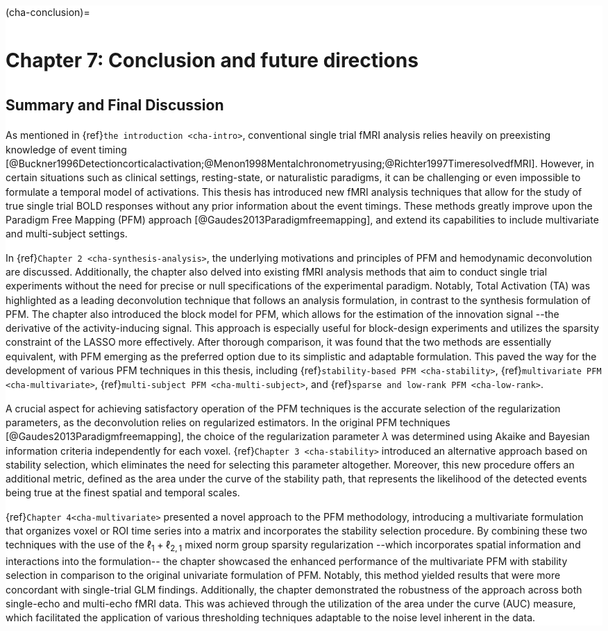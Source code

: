 (cha-conclusion)=
# Chapter 7: Conclusion and future directions

## Summary and Final Discussion

As mentioned in {ref}`the introduction <cha-intro>`, conventional single trial fMRI analysis relies
heavily on preexisting knowledge of event timing
[@Buckner1996Detectioncorticalactivation;@Menon1998Mentalchronometryusing;@Richter1997TimeresolvedfMRI].
However, in certain situations such as clinical settings, resting-state, or naturalistic paradigms,
it can be challenging or even impossible to formulate a temporal model of activations. This thesis
has introduced new fMRI analysis techniques that allow for the study of true single trial BOLD
responses without any prior information about the event timings. These methods greatly improve upon
the Paradigm Free Mapping (PFM) approach [@Gaudes2013Paradigmfreemapping], and extend its
capabilities to include multivariate and multi-subject settings.

In {ref}`Chapter 2 <cha-synthesis-analysis>`, the underlying motivations and principles of PFM and
hemodynamic deconvolution are discussed. Additionally, the chapter also delved into existing fMRI
analysis methods that aim to conduct single trial experiments without the need for precise or null
specifications of the experimental paradigm. Notably, Total Activation (TA) was highlighted as a
leading deconvolution technique that follows an analysis formulation, in contrast to the synthesis
formulation of PFM. The chapter also introduced the block model for PFM, which allows for the
estimation of the innovation signal --the derivative of the activity-inducing signal. This approach
is especially useful for block-design experiments and utilizes the sparsity constraint of the LASSO
more effectively. After thorough comparison, it was found that the two methods are essentially
equivalent, with PFM emerging as the preferred option due to its simplistic and adaptable
formulation. This paved the way for the development of various PFM techniques in this thesis,
including {ref}`stability-based PFM <cha-stability>`, {ref}`multivariate PFM <cha-multivariate>`,
{ref}`multi-subject PFM <cha-multi-subject>`, and {ref}`sparse and low-rank PFM <cha-low-rank>`.

A crucial aspect for achieving satisfactory operation of the PFM techniques is the accurate
selection of the regularization parameters, as the deconvolution relies on regularized estimators.
In the original PFM techniques [@Gaudes2013Paradigmfreemapping], the choice of the regularization
parameter $\lambda$ was determined using Akaike and Bayesian information criteria independently for
each voxel. {ref}`Chapter 3 <cha-stability>` introduced an alternative approach based on stability
selection, which eliminates the need for selecting this parameter altogether. Moreover, this new
procedure offers an additional metric, defined as the area under the curve of the stability path,
that represents the likelihood of the detected events being true at the finest spatial and temporal
scales.

{ref}`Chapter 4<cha-multivariate>` presented a novel approach to the PFM methodology, introducing a
multivariate formulation that organizes voxel or ROI time series into a matrix and incorporates the
stability selection procedure. By combining these two techniques with the use of the $\ell_1 +
\ell_{2,1}$ mixed norm group sparsity regularization --which incorporates spatial information and
interactions into the formulation-- the chapter showcased the enhanced performance of the
multivariate PFM with stability selection in comparison to the original univariate formulation of
PFM. Notably, this method yielded results that were more concordant with single-trial GLM findings.
Additionally, the chapter demonstrated the robustness of the approach across both single-echo and
multi-echo fMRI data. This was achieved through the utilization of the area under the curve (AUC)
measure, which facilitated the application of various thresholding techniques adaptable to the
noise level inherent in the data.
